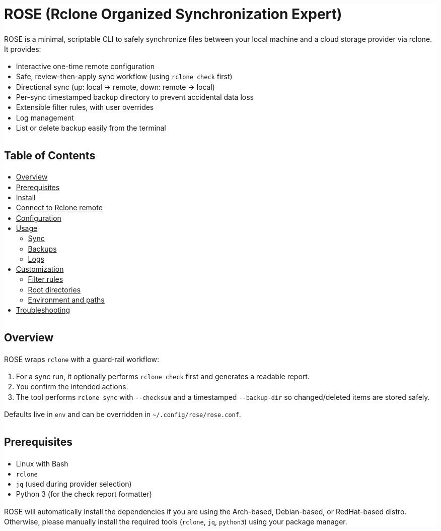 # ROSE (Rclone Organized Synchronization Expert)

ROSE is a minimal, scriptable CLI to safely synchronize files between your local machine and a cloud storage provider via rclone. It provides:

- Interactive one-time remote configuration
- Safe, review-then-apply sync workflow (using `rclone check` first)
- Directional sync (up: local -> remote, down: remote -> local)
- Per-sync timestamped backup directory to prevent accidental data loss
- Extensible filter rules, with user overrides
- Log management
- List or delete backup easily from the terminal


## Table of Contents
- [Overview](#overview)
- [Prerequisites](#prerequisites)
- [Install](#install)
- [Connect to Rclone remote](#connect-to-rclone-remote)
- [Configuration](#configuration)
- [Usage](#usage)
  - [Sync](#sync)
  - [Backups](#backups)
  - [Logs](#logs)
- [Customization](#customization)
  - [Filter rules](#filter-rules)
  - [Root directories](#root-directories)
  - [Environment and paths](#environment-and-paths)
- [Troubleshooting](#troubleshooting)


## Overview
ROSE wraps `rclone` with a guard‐rail workflow:

1. For a sync run, it optionally performs `rclone check` first and generates a readable report.
2. You confirm the intended actions.
3. The tool performs `rclone sync` with `--checksum` and a timestamped `--backup-dir` so changed/deleted items are stored safely.

Defaults live in `env` and can be overridden in `~/.config/rose/rose.conf`.


## Prerequisites
- Linux with Bash
- `rclone`
- `jq` (used during provider selection)
- Python 3 (for the check report formatter)

ROSE will automatically install the dependencies if you are using the Arch-based, Debian-based, or RedHat-based distro. Otherwise, please manually install the required tools (`rclone`, `jq`, `python3`) using your package manager.
